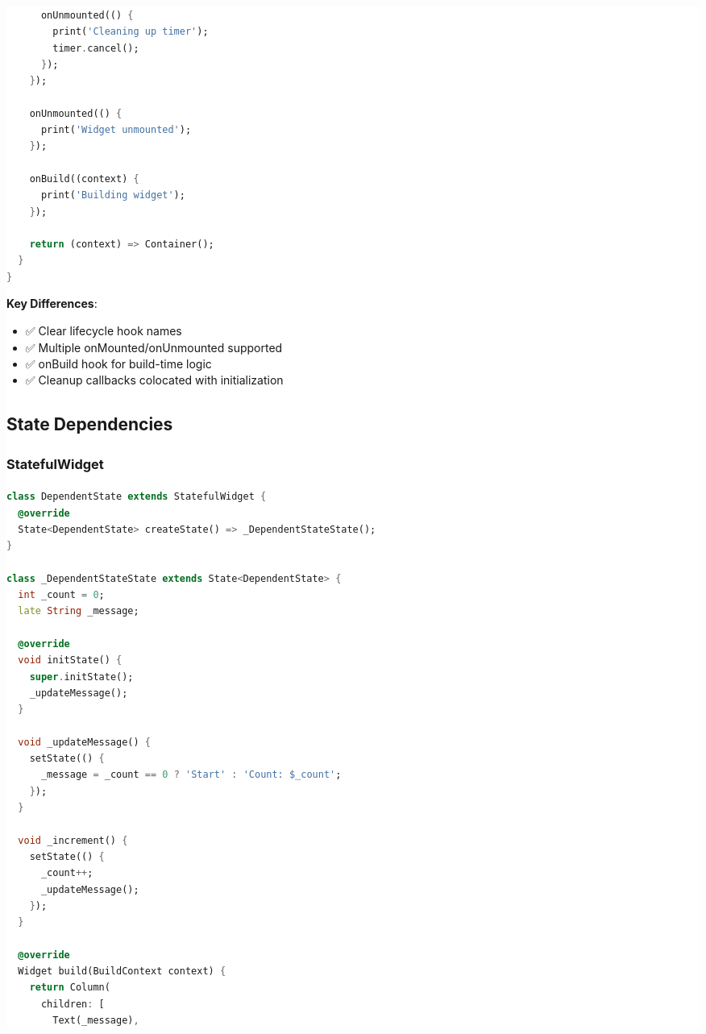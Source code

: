 ```dart
      onUnmounted(() {
        print('Cleaning up timer');
        timer.cancel();
      });
    });

    onUnmounted(() {
      print('Widget unmounted');
    });

    onBuild((context) {
      print('Building widget');
    });

    return (context) => Container();
  }
}
```

**Key Differences**:
- ✅ Clear lifecycle hook names
- ✅ Multiple onMounted/onUnmounted supported
- ✅ onBuild hook for build-time logic
- ✅ Cleanup callbacks colocated with initialization

## State Dependencies

### StatefulWidget

```dart
class DependentState extends StatefulWidget {
  @override
  State<DependentState> createState() => _DependentStateState();
}

class _DependentStateState extends State<DependentState> {
  int _count = 0;
  late String _message;

  @override
  void initState() {
    super.initState();
    _updateMessage();
  }

  void _updateMessage() {
    setState(() {
      _message = _count == 0 ? 'Start' : 'Count: $_count';
    });
  }

  void _increment() {
    setState(() {
      _count++;
      _updateMessage();
    });
  }

  @override
  Widget build(BuildContext context) {
    return Column(
      children: [
        Text(_message),
```